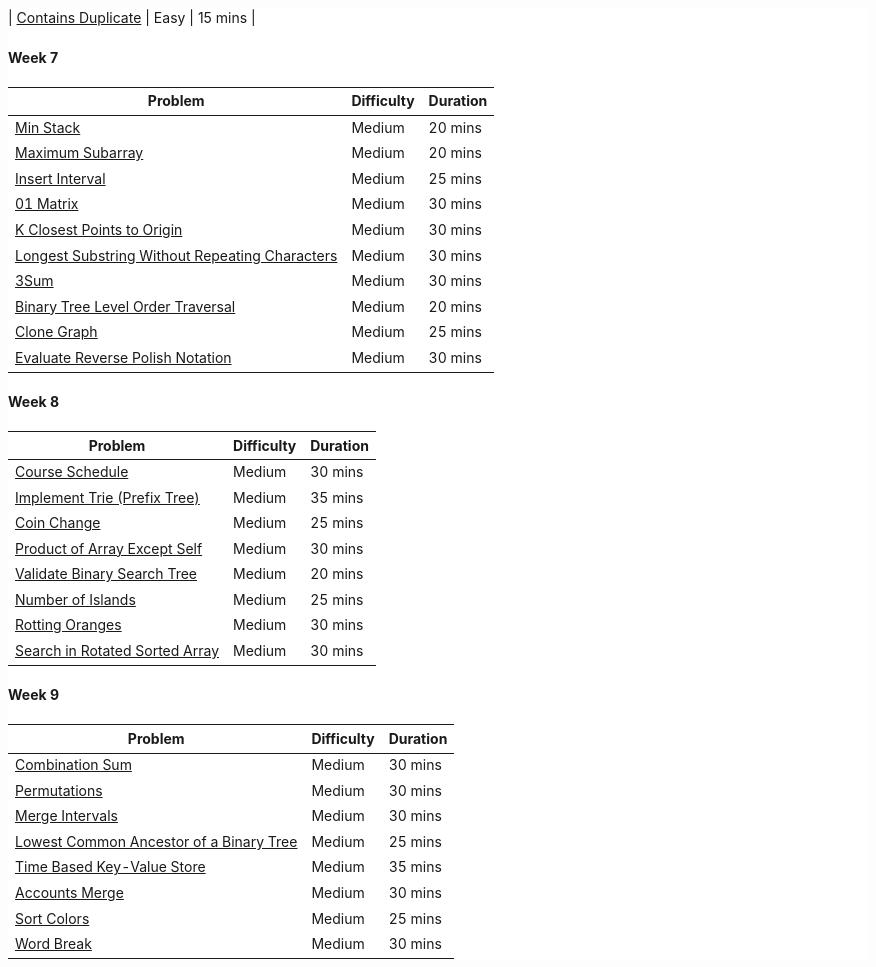 | [Contains Duplicate](https://leetcode.com/problems/contains-duplicate)                     | Easy       | 15 mins  |

#### Week 7

| Problem                                                                                                                        | Difficulty | Duration |
| ------------------------------------------------------------------------------------------------------------------------------ | ---------- | -------- |
| [Min Stack](https://leetcode.com/problems/min-stack)                                                                           | Medium     | 20 mins  |
| [Maximum Subarray](https://leetcode.com/problems/maximum-subarray)                                                             | Medium     | 20 mins  |
| [Insert Interval](https://leetcode.com/problems/insert-interval)                                                               | Medium     | 25 mins  |
| [01 Matrix](https://leetcode.com/problems/01-matrix)                                                                           | Medium     | 30 mins  |
| [K Closest Points to Origin](https://leetcode.com/problems/k-closest-points-to-origin)                                         | Medium     | 30 mins  |
| [Longest Substring Without Repeating Characters](https://leetcode.com/problems/longest-substring-without-repeating-characters) | Medium     | 30 mins  |
| [3Sum](https://leetcode.com/problems/3sum)                                                                                     | Medium     | 30 mins  |
| [Binary Tree Level Order Traversal](https://leetcode.com/problems/binary-tree-level-order-traversal)                           | Medium     | 20 mins  |
| [Clone Graph](https://leetcode.com/problems/clone-graph)                                                                       | Medium     | 25 mins  |
| [Evaluate Reverse Polish Notation](https://leetcode.com/problems/evaluate-reverse-polish-notation)                             | Medium     | 30 mins  |

#### Week 8

|Problem|Difficulty|Duration|
|---|---|---|
|[Course Schedule](https://leetcode.com/problems/course-schedule)|Medium|30 mins|
|[Implement Trie (Prefix Tree)](https://leetcode.com/problems/implement-trie-prefix-tree)|Medium|35 mins|
|[Coin Change](https://leetcode.com/problems/coin-change)|Medium|25 mins|
|[Product of Array Except Self](https://leetcode.com/problems/product-of-array-except-self)|Medium|30 mins|
|[Validate Binary Search Tree](https://leetcode.com/problems/validate-binary-search-tree)|Medium|20 mins|
|[Number of Islands](https://leetcode.com/problems/number-of-islands)|Medium|25 mins|
|[Rotting Oranges](https://leetcode.com/problems/rotting-oranges)|Medium|30 mins|
|[Search in Rotated Sorted Array](https://leetcode.com/problems/search-in-rotated-sorted-array)|Medium|30 mins|

#### Week 9

|Problem|Difficulty|Duration|
|---|---|---|
|[Combination Sum](https://leetcode.com/problems/combination-sum)|Medium|30 mins|
|[Permutations](https://leetcode.com/problems/permutations)|Medium|30 mins|
|[Merge Intervals](https://leetcode.com/problems/merge-intervals)|Medium|30 mins|
|[Lowest Common Ancestor of a Binary Tree](https://leetcode.com/problems/lowest-common-ancestor-of-a-binary-tree)|Medium|25 mins|
|[Time Based Key-Value Store](https://leetcode.com/problems/time-based-key-value-store)|Medium|35 mins|
|[Accounts Merge](https://leetcode.com/problems/accounts-merge)|Medium|30 mins|
|[Sort Colors](https://leetcode.com/problems/sort-colors)|Medium|25 mins|
|[Word Break](https://leetcode.com/problems/word-break)|Medium|30 mins|
